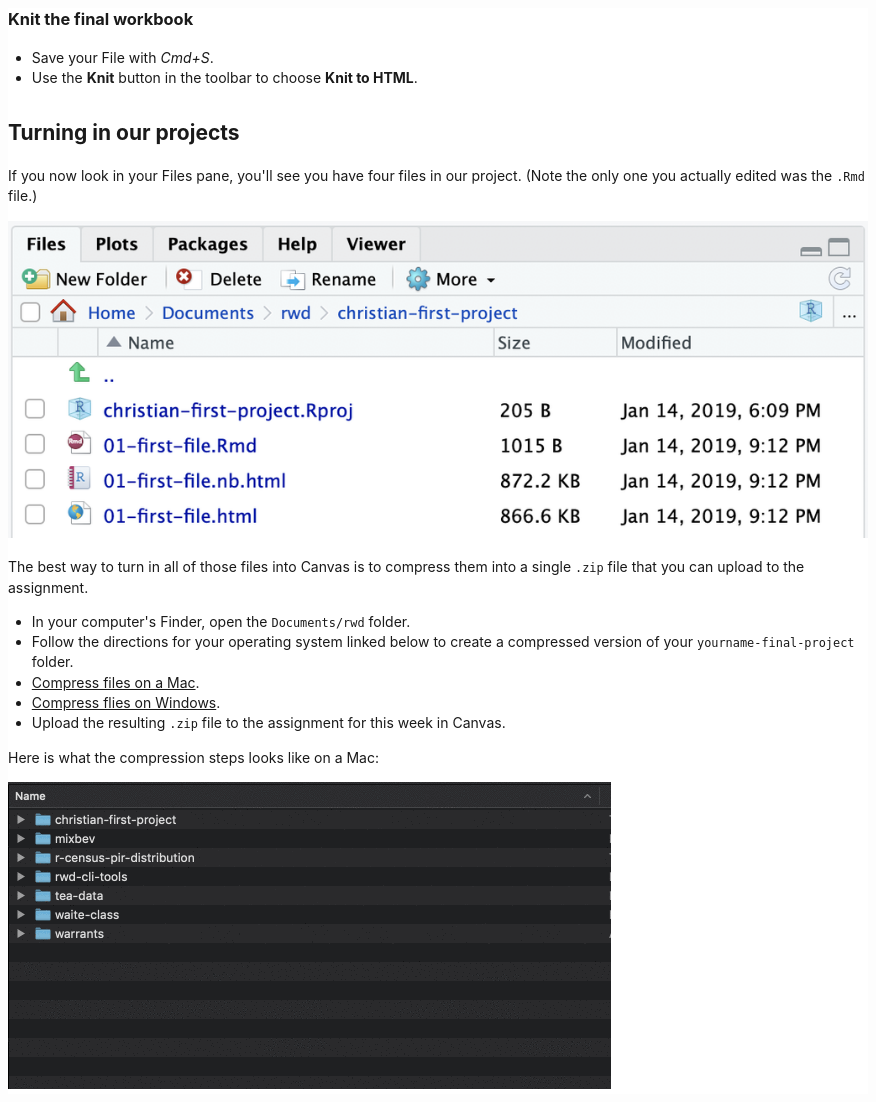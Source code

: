 ### Knit the final workbook

- Save your File with *Cmd+S*.
- Use the **Knit** button in the toolbar to choose **Knit to HTML**.

## Turning in our projects

If you now look in your Files pane, you'll see you have four files in our project.  (Note the only one you actually edited was the `.Rmd` file.)

![Files list](images/intro-files.png)

The best way to turn in all of those files into Canvas is to compress them into a single `.zip` file that you can upload to the assignment.

- In your computer's Finder, open the `Documents/rwd` folder.
- Follow the directions for your operating system linked below to create a compressed version of your `yourname-final-project` folder.
- [Compress files on a Mac](http://www.macinstruct.com/node/159).
- [Compress flies on Windows](https://www.laptopmag.com/articles/how-to-zip-files-windows-10).
- Upload the resulting `.zip` file to the assignment for this week in Canvas.

Here is what the compression steps looks like on a Mac:

![Compress file: Mac](images/intro-compress.gif)
